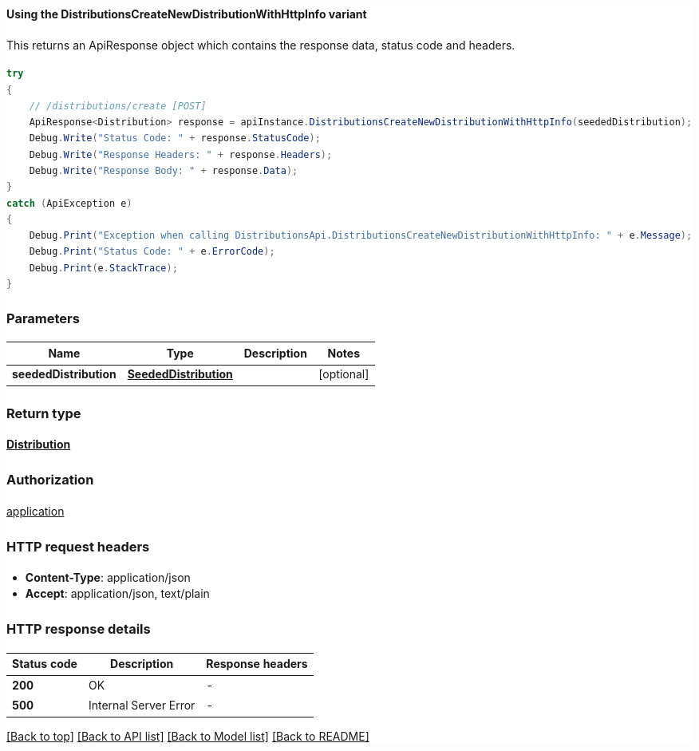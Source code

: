 #### Using the DistributionsCreateNewDistributionWithHttpInfo variant
This returns an ApiResponse object which contains the response data, status code and headers.

```csharp
try
{
    // /distributions/create [POST]
    ApiResponse<Distribution> response = apiInstance.DistributionsCreateNewDistributionWithHttpInfo(seededDistribution);
    Debug.Write("Status Code: " + response.StatusCode);
    Debug.Write("Response Headers: " + response.Headers);
    Debug.Write("Response Body: " + response.Data);
}
catch (ApiException e)
{
    Debug.Print("Exception when calling DistributionsApi.DistributionsCreateNewDistributionWithHttpInfo: " + e.Message);
    Debug.Print("Status Code: " + e.ErrorCode);
    Debug.Print(e.StackTrace);
}
```

### Parameters

| Name | Type | Description | Notes |
|------|------|-------------|-------|
| **seededDistribution** | [**SeededDistribution**](SeededDistribution.md) |  | [optional]  |

### Return type

[**Distribution**](Distribution.md)

### Authorization

[application](../README.md#application)

### HTTP request headers

 - **Content-Type**: application/json
 - **Accept**: application/json, text/plain


### HTTP response details
| Status code | Description | Response headers |
|-------------|-------------|------------------|
| **200** | OK |  -  |
| **500** | Internal Server Error |  -  |

[[Back to top]](#) [[Back to API list]](../README.md#documentation-for-api-endpoints) [[Back to Model list]](../README.md#documentation-for-models) [[Back to README]](../README.md)
